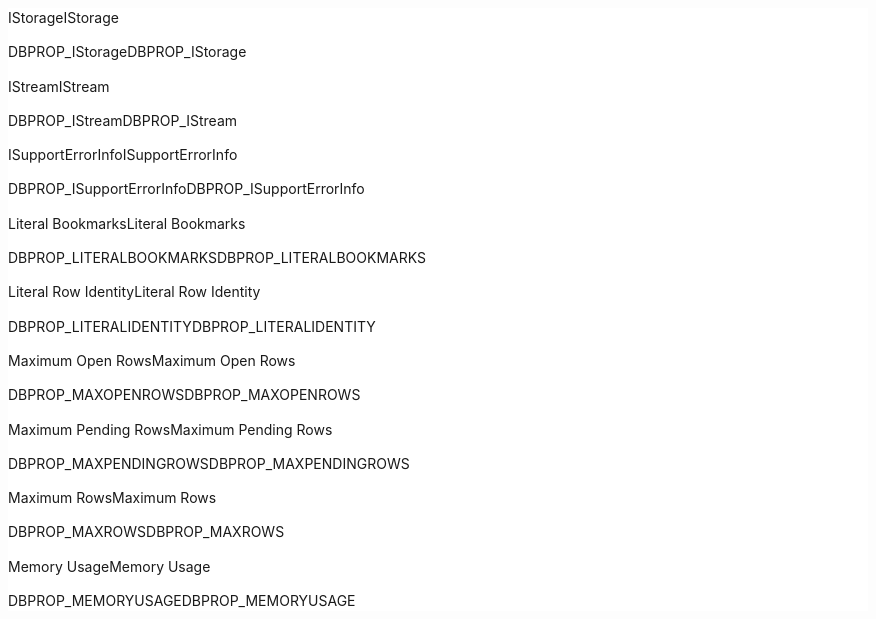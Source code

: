<tr class="odd">
<td><p><span data-ttu-id="91e0b-464">IStorage</span><span class="sxs-lookup"><span data-stu-id="91e0b-464">IStorage</span></span></p></td>
<td><p><span data-ttu-id="91e0b-465">DBPROP_IStorage</span><span class="sxs-lookup"><span data-stu-id="91e0b-465">DBPROP_IStorage</span></span></p></td>
</tr>
<tr class="even">
<td><p><span data-ttu-id="91e0b-466">IStream</span><span class="sxs-lookup"><span data-stu-id="91e0b-466">IStream</span></span></p></td>
<td><p><span data-ttu-id="91e0b-467">DBPROP_IStream</span><span class="sxs-lookup"><span data-stu-id="91e0b-467">DBPROP_IStream</span></span></p></td>
</tr>
<tr class="odd">
<td><p><span data-ttu-id="91e0b-468">ISupportErrorInfo</span><span class="sxs-lookup"><span data-stu-id="91e0b-468">ISupportErrorInfo</span></span></p></td>
<td><p><span data-ttu-id="91e0b-469">DBPROP_ISupportErrorInfo</span><span class="sxs-lookup"><span data-stu-id="91e0b-469">DBPROP_ISupportErrorInfo</span></span></p></td>
</tr>
<tr class="even">
<td><p><span data-ttu-id="91e0b-470">Literal Bookmarks</span><span class="sxs-lookup"><span data-stu-id="91e0b-470">Literal Bookmarks</span></span></p></td>
<td><p><span data-ttu-id="91e0b-471">DBPROP_LITERALBOOKMARKS</span><span class="sxs-lookup"><span data-stu-id="91e0b-471">DBPROP_LITERALBOOKMARKS</span></span></p></td>
</tr>
<tr class="odd">
<td><p><span data-ttu-id="91e0b-472">Literal Row Identity</span><span class="sxs-lookup"><span data-stu-id="91e0b-472">Literal Row Identity</span></span></p></td>
<td><p><span data-ttu-id="91e0b-473">DBPROP_LITERALIDENTITY</span><span class="sxs-lookup"><span data-stu-id="91e0b-473">DBPROP_LITERALIDENTITY</span></span></p></td>
</tr>
<tr class="even">
<td><p><span data-ttu-id="91e0b-474">Maximum Open Rows</span><span class="sxs-lookup"><span data-stu-id="91e0b-474">Maximum Open Rows</span></span></p></td>
<td><p><span data-ttu-id="91e0b-475">DBPROP_MAXOPENROWS</span><span class="sxs-lookup"><span data-stu-id="91e0b-475">DBPROP_MAXOPENROWS</span></span></p></td>
</tr>
<tr class="odd">
<td><p><span data-ttu-id="91e0b-476">Maximum Pending Rows</span><span class="sxs-lookup"><span data-stu-id="91e0b-476">Maximum Pending Rows</span></span></p></td>
<td><p><span data-ttu-id="91e0b-477">DBPROP_MAXPENDINGROWS</span><span class="sxs-lookup"><span data-stu-id="91e0b-477">DBPROP_MAXPENDINGROWS</span></span></p></td>
</tr>
<tr class="even">
<td><p><span data-ttu-id="91e0b-478">Maximum Rows</span><span class="sxs-lookup"><span data-stu-id="91e0b-478">Maximum Rows</span></span></p></td>
<td><p><span data-ttu-id="91e0b-479">DBPROP_MAXROWS</span><span class="sxs-lookup"><span data-stu-id="91e0b-479">DBPROP_MAXROWS</span></span></p></td>
</tr>
<tr class="odd">
<td><p><span data-ttu-id="91e0b-480">Memory Usage</span><span class="sxs-lookup"><span data-stu-id="91e0b-480">Memory Usage</span></span></p></td>
<td><p><span data-ttu-id="91e0b-481">DBPROP_MEMORYUSAGE</span><span class="sxs-lookup"><span data-stu-id="91e0b-481">DBPROP_MEMORYUSAGE</span></span></p></td>
</tr>
<tr class="even">
